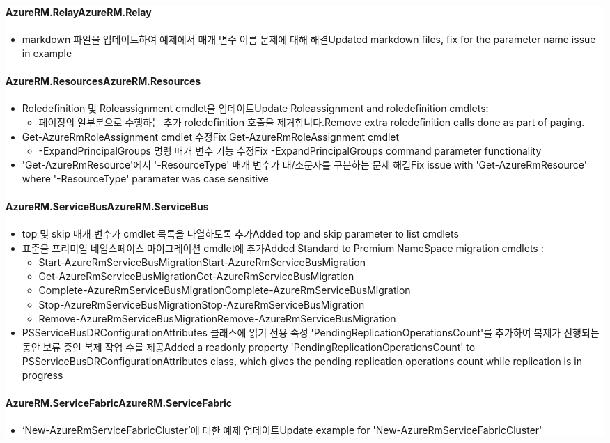 #### <a name="azurermrelay"></a><span data-ttu-id="59cd0-374">AzureRM.Relay</span><span class="sxs-lookup"><span data-stu-id="59cd0-374">AzureRM.Relay</span></span>
* <span data-ttu-id="59cd0-375">markdown 파일을 업데이트하여 예제에서 매개 변수 이름 문제에 대해 해결</span><span class="sxs-lookup"><span data-stu-id="59cd0-375">Updated markdown files, fix for the parameter name issue in example</span></span>

#### <a name="azurermresources"></a><span data-ttu-id="59cd0-376">AzureRM.Resources</span><span class="sxs-lookup"><span data-stu-id="59cd0-376">AzureRM.Resources</span></span>
* <span data-ttu-id="59cd0-377">Roledefinition 및 Roleassignment cmdlet을 업데이트</span><span class="sxs-lookup"><span data-stu-id="59cd0-377">Update Roleassignment and roledefinition cmdlets:</span></span>
    - <span data-ttu-id="59cd0-378">페이징의 일부분으로 수행하는 추가 roledefinition 호출을 제거합니다.</span><span class="sxs-lookup"><span data-stu-id="59cd0-378">Remove extra roledefinition calls done as part of paging.</span></span>
* <span data-ttu-id="59cd0-379">Get-AzureRmRoleAssignment cmdlet 수정</span><span class="sxs-lookup"><span data-stu-id="59cd0-379">Fix Get-AzureRmRoleAssignment cmdlet</span></span>
    - <span data-ttu-id="59cd0-380">-ExpandPrincipalGroups 명령 매개 변수 기능 수정</span><span class="sxs-lookup"><span data-stu-id="59cd0-380">Fix -ExpandPrincipalGroups command parameter functionality</span></span>
* <span data-ttu-id="59cd0-381">'Get-AzureRmResource'에서 '-ResourceType' 매개 변수가 대/소문자를 구분하는 문제 해결</span><span class="sxs-lookup"><span data-stu-id="59cd0-381">Fix issue with 'Get-AzureRmResource' where '-ResourceType' parameter was case sensitive</span></span>

#### <a name="azurermservicebus"></a><span data-ttu-id="59cd0-382">AzureRM.ServiceBus</span><span class="sxs-lookup"><span data-stu-id="59cd0-382">AzureRM.ServiceBus</span></span>
* <span data-ttu-id="59cd0-383">top 및 skip 매개 변수가 cmdlet 목록을 나열하도록 추가</span><span class="sxs-lookup"><span data-stu-id="59cd0-383">Added top and skip parameter to list cmdlets</span></span>
* <span data-ttu-id="59cd0-384">표준을 프리미엄 네임스페이스 마이그레이션 cmdlet에 추가</span><span class="sxs-lookup"><span data-stu-id="59cd0-384">Added Standard to Premium NameSpace migration cmdlets :</span></span>
    - <span data-ttu-id="59cd0-385">Start-AzureRmServiceBusMigration</span><span class="sxs-lookup"><span data-stu-id="59cd0-385">Start-AzureRmServiceBusMigration</span></span>
    - <span data-ttu-id="59cd0-386">Get-AzureRmServiceBusMigration</span><span class="sxs-lookup"><span data-stu-id="59cd0-386">Get-AzureRmServiceBusMigration</span></span>
    - <span data-ttu-id="59cd0-387">Complete-AzureRmServiceBusMigration</span><span class="sxs-lookup"><span data-stu-id="59cd0-387">Complete-AzureRmServiceBusMigration</span></span>
    - <span data-ttu-id="59cd0-388">Stop-AzureRmServiceBusMigration</span><span class="sxs-lookup"><span data-stu-id="59cd0-388">Stop-AzureRmServiceBusMigration</span></span>
    - <span data-ttu-id="59cd0-389">Remove-AzureRmServiceBusMigration</span><span class="sxs-lookup"><span data-stu-id="59cd0-389">Remove-AzureRmServiceBusMigration</span></span>
* <span data-ttu-id="59cd0-390">PSServiceBusDRConfigurationAttributes 클래스에 읽기 전용 속성 'PendingReplicationOperationsCount'를 추가하여 복제가 진행되는 동안 보류 중인 복제 작업 수를 제공</span><span class="sxs-lookup"><span data-stu-id="59cd0-390">Added a readonly property 'PendingReplicationOperationsCount' to PSServiceBusDRConfigurationAttributes class, which gives the pending replication operations count while replication is in progress</span></span>

#### <a name="azurermservicefabric"></a><span data-ttu-id="59cd0-391">AzureRM.ServiceFabric</span><span class="sxs-lookup"><span data-stu-id="59cd0-391">AzureRM.ServiceFabric</span></span>
* <span data-ttu-id="59cd0-392">‘New-AzureRmServiceFabricCluster’에 대한 예제 업데이트</span><span class="sxs-lookup"><span data-stu-id="59cd0-392">Update example for 'New-AzureRmServiceFabricCluster'</span></span>
